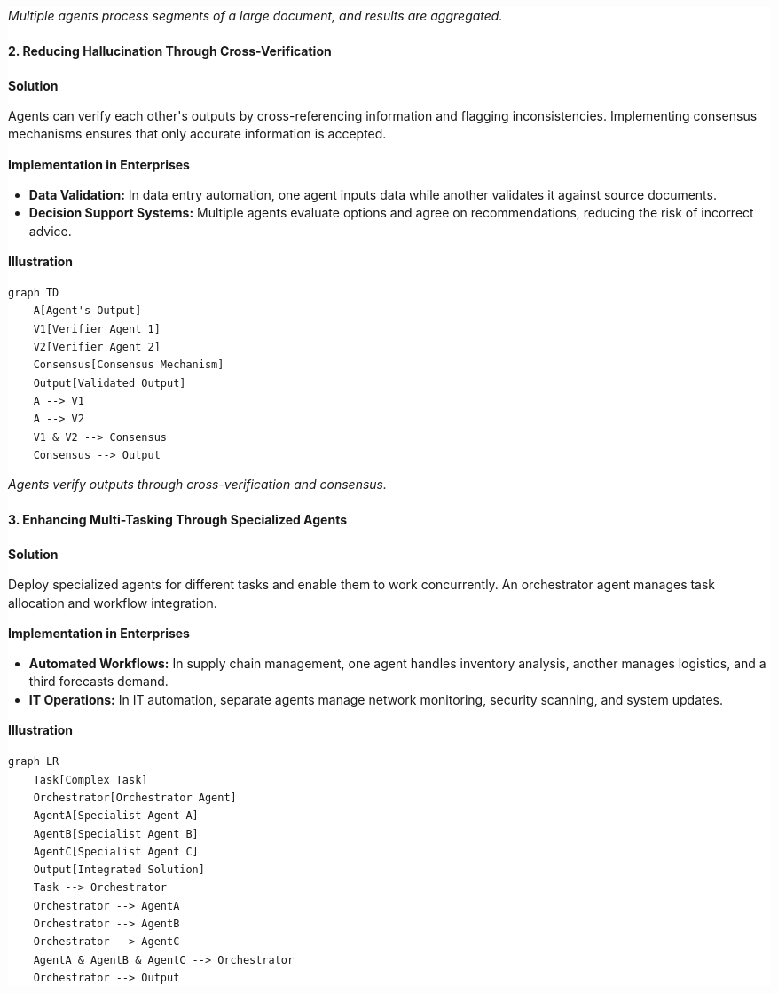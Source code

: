 *Multiple agents process segments of a large document, and results are aggregated.*

#### 2. Reducing Hallucination Through Cross-Verification

**Solution**

Agents can verify each other's outputs by cross-referencing information and flagging inconsistencies. Implementing consensus mechanisms ensures that only accurate information is accepted.

**Implementation in Enterprises**

- **Data Validation:** In data entry automation, one agent inputs data while another validates it against source documents.
- **Decision Support Systems:** Multiple agents evaluate options and agree on recommendations, reducing the risk of incorrect advice.

**Illustration**

```mermaid
graph TD
    A[Agent's Output]
    V1[Verifier Agent 1]
    V2[Verifier Agent 2]
    Consensus[Consensus Mechanism]
    Output[Validated Output]
    A --> V1
    A --> V2
    V1 & V2 --> Consensus
    Consensus --> Output
```

*Agents verify outputs through cross-verification and consensus.*

#### 3. Enhancing Multi-Tasking Through Specialized Agents

**Solution**

Deploy specialized agents for different tasks and enable them to work concurrently. An orchestrator agent manages task allocation and workflow integration.

**Implementation in Enterprises**

- **Automated Workflows:** In supply chain management, one agent handles inventory analysis, another manages logistics, and a third forecasts demand.
- **IT Operations:** In IT automation, separate agents manage network monitoring, security scanning, and system updates.

**Illustration**

```mermaid
graph LR
    Task[Complex Task]
    Orchestrator[Orchestrator Agent]
    AgentA[Specialist Agent A]
    AgentB[Specialist Agent B]
    AgentC[Specialist Agent C]
    Output[Integrated Solution]
    Task --> Orchestrator
    Orchestrator --> AgentA
    Orchestrator --> AgentB
    Orchestrator --> AgentC
    AgentA & AgentB & AgentC --> Orchestrator
    Orchestrator --> Output
```
